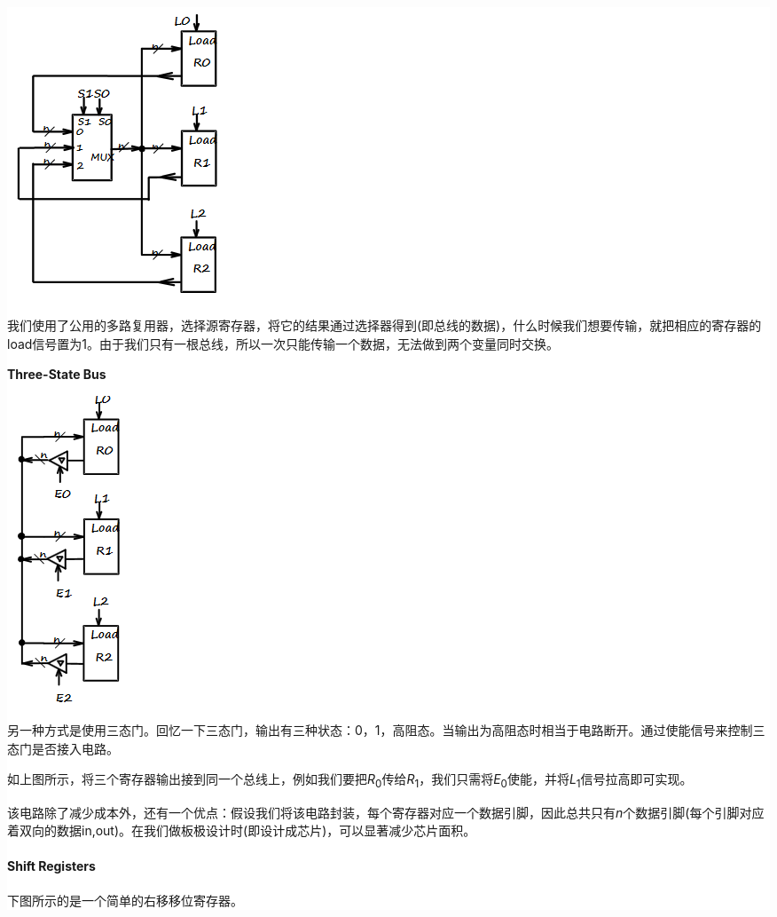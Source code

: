![](image/6.16.png)

我们使用了公用的多路复用器，选择源寄存器，将它的结果通过选择器得到(即总线的数据)，什么时候我们想要传输，就把相应的寄存器的load信号置为1。由于我们只有一根总线，所以一次只能传输一个数据，无法做到两个变量同时交换。

**Three-State Bus**

![](image/6.17.png)

另一种方式是使用三态门。回忆一下三态门，输出有三种状态：0，1，高阻态。当输出为高阻态时相当于电路断开。通过使能信号来控制三态门是否接入电路。

如上图所示，将三个寄存器输出接到同一个总线上，例如我们要把$R_0$传给$R_1$，我们只需将$E_0$使能，并将$L_1$信号拉高即可实现。

该电路除了减少成本外，还有一个优点：假设我们将该电路封装，每个寄存器对应一个数据引脚，因此总共只有$n$个数据引脚(每个引脚对应着双向的数据in,out)。在我们做板极设计时(即设计成芯片)，可以显著减少芯片面积。

#### Shift Registers

下图所示的是一个简单的右移移位寄存器。
